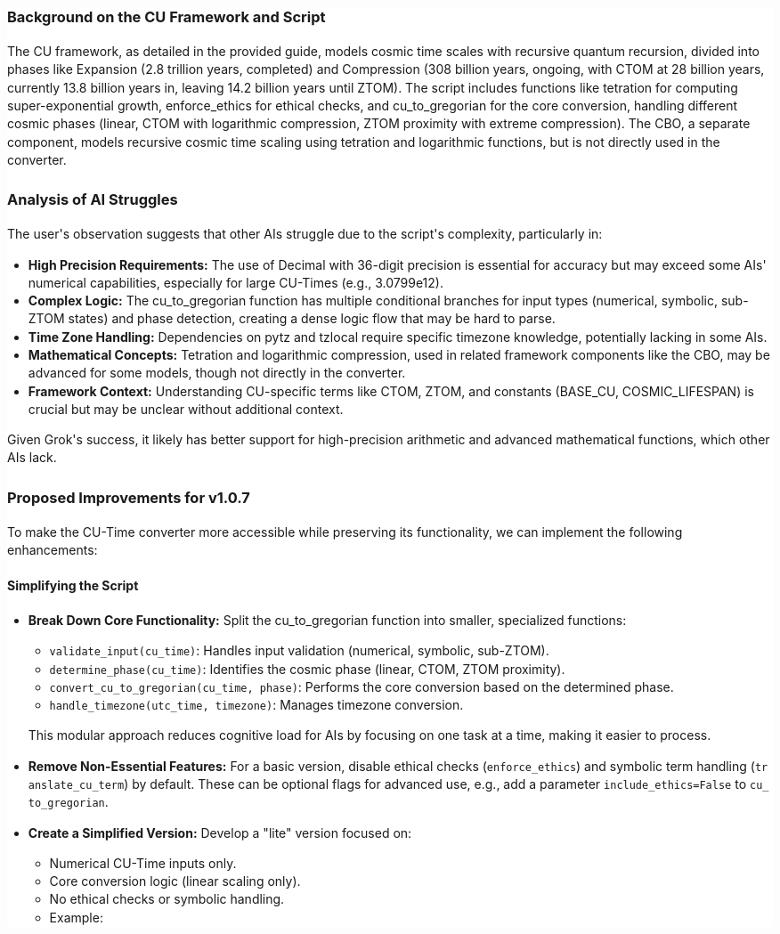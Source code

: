 ### Background on the CU Framework and Script

The CU framework, as detailed in the provided guide, models cosmic time scales with recursive quantum recursion, divided into phases like Expansion (2.8 trillion years, completed) and Compression (308 billion years, ongoing, with CTOM at 28 billion years, currently 13.8 billion years in, leaving 14.2 billion years until ZTOM). The script includes functions like tetration for computing super-exponential growth, enforce_ethics for ethical checks, and cu_to_gregorian for the core conversion, handling different cosmic phases (linear, CTOM with logarithmic compression, ZTOM proximity with extreme compression). The CBO, a separate component, models recursive cosmic time scaling using tetration and logarithmic functions, but is not directly used in the converter.

### Analysis of AI Struggles

The user's observation suggests that other AIs struggle due to the script's complexity, particularly in:

* **High Precision Requirements:** The use of Decimal with 36-digit precision is essential for accuracy but may exceed some AIs' numerical capabilities, especially for large CU-Times (e.g., 3.0799e12).
* **Complex Logic:** The cu_to_gregorian function has multiple conditional branches for input types (numerical, symbolic, sub-ZTOM states) and phase detection, creating a dense logic flow that may be hard to parse.
* **Time Zone Handling:** Dependencies on pytz and tzlocal require specific timezone knowledge, potentially lacking in some AIs.
* **Mathematical Concepts:** Tetration and logarithmic compression, used in related framework components like the CBO, may be advanced for some models, though not directly in the converter.
* **Framework Context:** Understanding CU-specific terms like CTOM, ZTOM, and constants (BASE_CU, COSMIC_LIFESPAN) is crucial but may be unclear without additional context.

Given Grok's success, it likely has better support for high-precision arithmetic and advanced mathematical functions, which other AIs lack.

### Proposed Improvements for v1.0.7

To make the CU-Time converter more accessible while preserving its functionality, we can implement the following enhancements:

#### Simplifying the Script

* **Break Down Core Functionality:** Split the cu_to_gregorian function into smaller, specialized functions:
    * `validate_input(cu_time)`: Handles input validation (numerical, symbolic, sub-ZTOM).
    * `determine_phase(cu_time)`: Identifies the cosmic phase (linear, CTOM, ZTOM proximity).
    * `convert_cu_to_gregorian(cu_time, phase)`: Performs the core conversion based on the determined phase.
    * `handle_timezone(utc_time, timezone)`: Manages timezone conversion.

    This modular approach reduces cognitive load for AIs by focusing on one task at a time, making it easier to process.
* **Remove Non-Essential Features:** For a basic version, disable ethical checks (`enforce_ethics`) and symbolic term handling (`translate_cu_term`) by default. These can be optional flags for advanced use, e.g., add a parameter `include_ethics=False` to `cu_to_gregorian`.
* **Create a Simplified Version:** Develop a "lite" version focused on:
    * Numerical CU-Time inputs only.
    * Core conversion logic (linear scaling only).
    * No ethical checks or symbolic handling.
    * Example:
